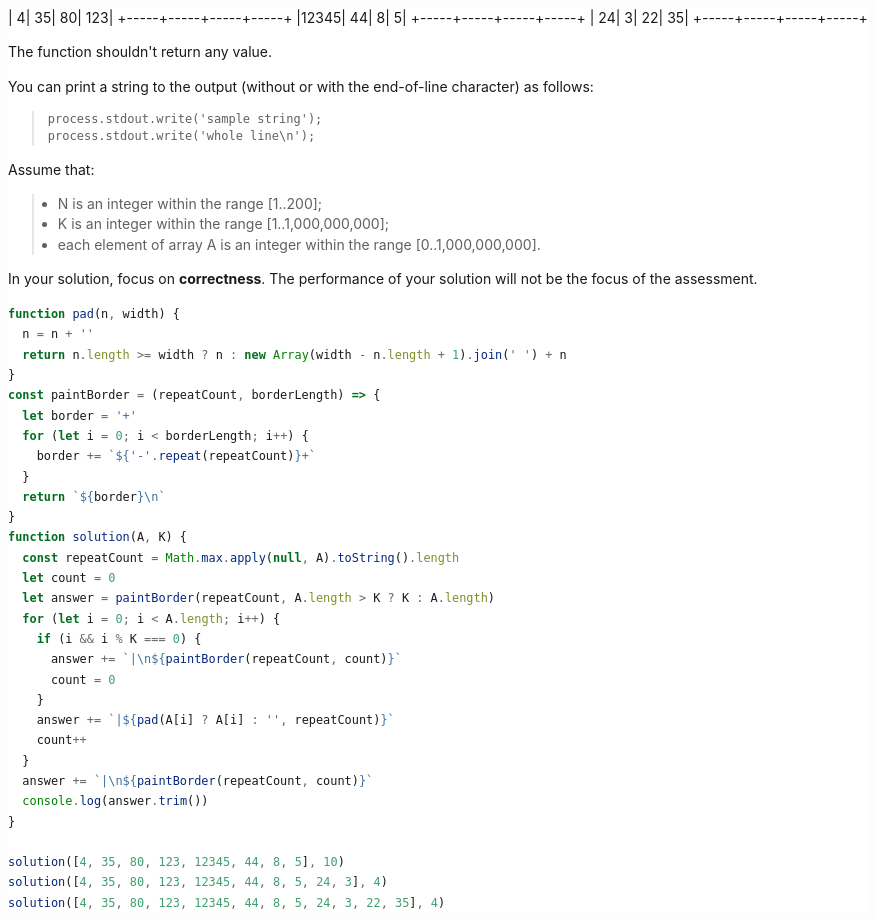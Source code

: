 |    4|   35|   80|  123|
+-----+-----+-----+-----+
|12345|   44|    8|    5|
+-----+-----+-----+-----+
|   24|    3|   22|   35|
+-----+-----+-----+-----+</tt>
<p>The function shouldn't return any value.</p>
<p>You can print a string to the output (without or with the end-of-line character) as follows:</p>
<blockquote><p style="font-family: monospace; font-size: 9pt; display: block; white-space: pre-wrap"><tt>process.stdout.write('sample string');
process.stdout.write('whole line\n');</tt></p></blockquote>
<p>Assume that:</p>
<blockquote><ul style="margin: 10px;padding: 0px;"><li>N is an integer within the range [<span class="number">1</span>..<span class="number">200</span>];</li>
<li>K is an integer within the range [<span class="number">1</span>..<span class="number">1,000,000,000</span>];</li>
<li>each element of array A is an integer within the range [<span class="number">0</span>..<span class="number">1,000,000,000</span>].</li>
</ul>
</blockquote><p>In your solution, focus on <b><b>correctness</b></b>. The performance of your solution will not be the focus of the assessment.</p>
</div>

```js
function pad(n, width) {
  n = n + ''
  return n.length >= width ? n : new Array(width - n.length + 1).join(' ') + n
}
const paintBorder = (repeatCount, borderLength) => {
  let border = '+'
  for (let i = 0; i < borderLength; i++) {
    border += `${'-'.repeat(repeatCount)}+`
  }
  return `${border}\n`
}
function solution(A, K) {
  const repeatCount = Math.max.apply(null, A).toString().length
  let count = 0
  let answer = paintBorder(repeatCount, A.length > K ? K : A.length)
  for (let i = 0; i < A.length; i++) {
    if (i && i % K === 0) {
      answer += `|\n${paintBorder(repeatCount, count)}`
      count = 0
    }
    answer += `|${pad(A[i] ? A[i] : '', repeatCount)}`
    count++
  }
  answer += `|\n${paintBorder(repeatCount, count)}`
  console.log(answer.trim())
}

solution([4, 35, 80, 123, 12345, 44, 8, 5], 10)
solution([4, 35, 80, 123, 12345, 44, 8, 5, 24, 3], 4)
solution([4, 35, 80, 123, 12345, 44, 8, 5, 24, 3, 22, 35], 4)
```
